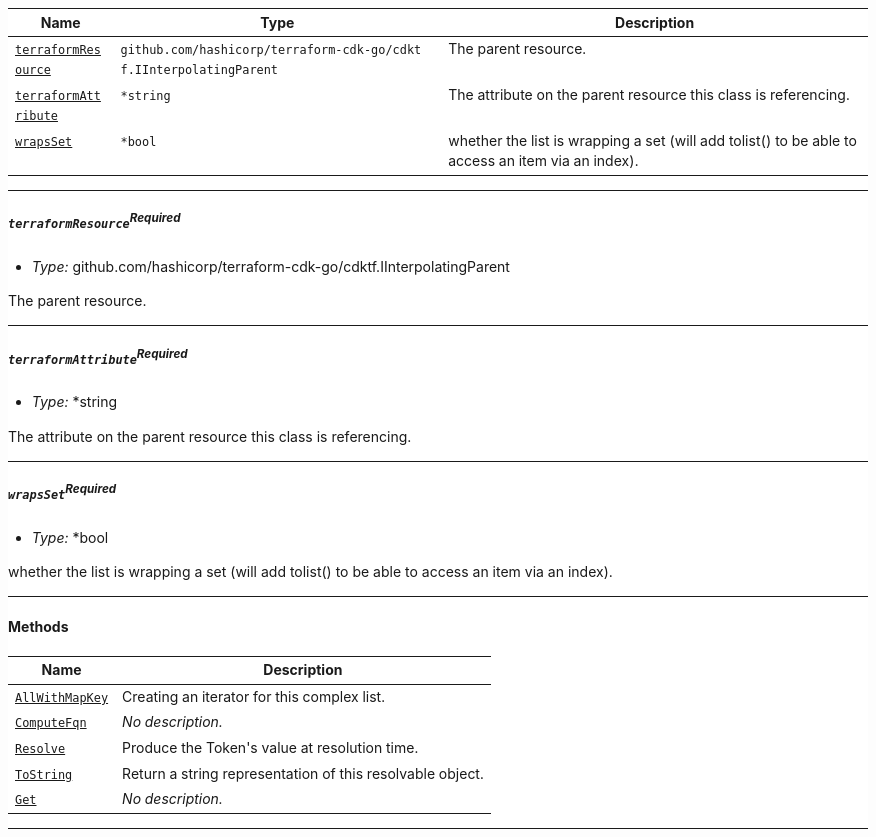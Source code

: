 | **Name** | **Type** | **Description** |
| --- | --- | --- |
| <code><a href="#@cdktf/provider-digitalocean.vpcNatGateway.VpcNatGatewayEgressesPublicGatewaysList.Initializer.parameter.terraformResource">terraformResource</a></code> | <code>github.com/hashicorp/terraform-cdk-go/cdktf.IInterpolatingParent</code> | The parent resource. |
| <code><a href="#@cdktf/provider-digitalocean.vpcNatGateway.VpcNatGatewayEgressesPublicGatewaysList.Initializer.parameter.terraformAttribute">terraformAttribute</a></code> | <code>*string</code> | The attribute on the parent resource this class is referencing. |
| <code><a href="#@cdktf/provider-digitalocean.vpcNatGateway.VpcNatGatewayEgressesPublicGatewaysList.Initializer.parameter.wrapsSet">wrapsSet</a></code> | <code>*bool</code> | whether the list is wrapping a set (will add tolist() to be able to access an item via an index). |

---

##### `terraformResource`<sup>Required</sup> <a name="terraformResource" id="@cdktf/provider-digitalocean.vpcNatGateway.VpcNatGatewayEgressesPublicGatewaysList.Initializer.parameter.terraformResource"></a>

- *Type:* github.com/hashicorp/terraform-cdk-go/cdktf.IInterpolatingParent

The parent resource.

---

##### `terraformAttribute`<sup>Required</sup> <a name="terraformAttribute" id="@cdktf/provider-digitalocean.vpcNatGateway.VpcNatGatewayEgressesPublicGatewaysList.Initializer.parameter.terraformAttribute"></a>

- *Type:* *string

The attribute on the parent resource this class is referencing.

---

##### `wrapsSet`<sup>Required</sup> <a name="wrapsSet" id="@cdktf/provider-digitalocean.vpcNatGateway.VpcNatGatewayEgressesPublicGatewaysList.Initializer.parameter.wrapsSet"></a>

- *Type:* *bool

whether the list is wrapping a set (will add tolist() to be able to access an item via an index).

---

#### Methods <a name="Methods" id="Methods"></a>

| **Name** | **Description** |
| --- | --- |
| <code><a href="#@cdktf/provider-digitalocean.vpcNatGateway.VpcNatGatewayEgressesPublicGatewaysList.allWithMapKey">AllWithMapKey</a></code> | Creating an iterator for this complex list. |
| <code><a href="#@cdktf/provider-digitalocean.vpcNatGateway.VpcNatGatewayEgressesPublicGatewaysList.computeFqn">ComputeFqn</a></code> | *No description.* |
| <code><a href="#@cdktf/provider-digitalocean.vpcNatGateway.VpcNatGatewayEgressesPublicGatewaysList.resolve">Resolve</a></code> | Produce the Token's value at resolution time. |
| <code><a href="#@cdktf/provider-digitalocean.vpcNatGateway.VpcNatGatewayEgressesPublicGatewaysList.toString">ToString</a></code> | Return a string representation of this resolvable object. |
| <code><a href="#@cdktf/provider-digitalocean.vpcNatGateway.VpcNatGatewayEgressesPublicGatewaysList.get">Get</a></code> | *No description.* |

---
